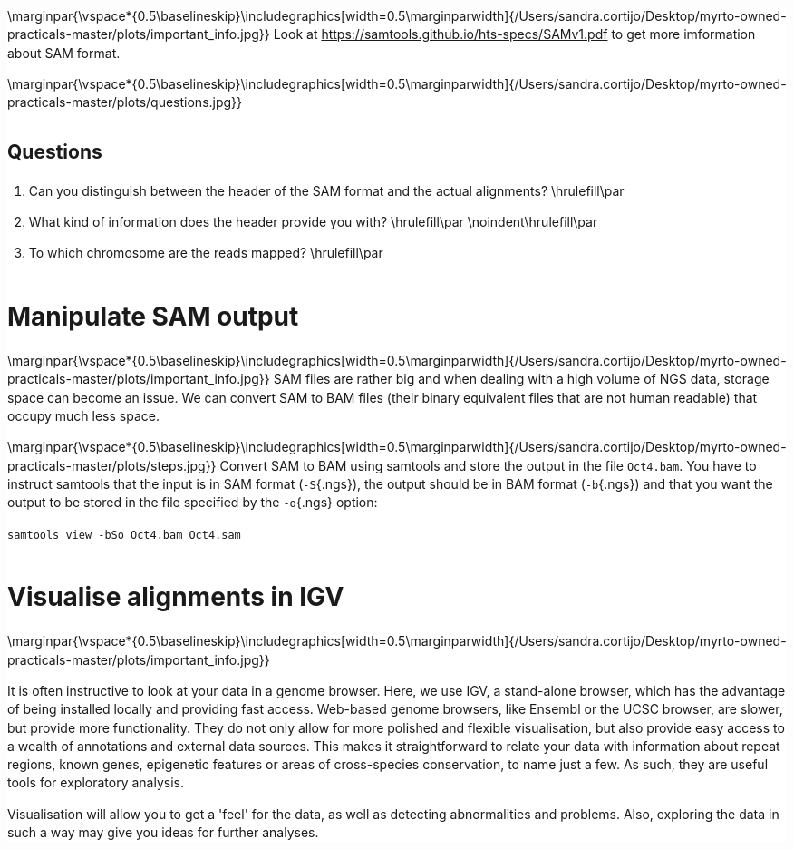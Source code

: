 \marginpar{\vspace*{0.5\baselineskip}\includegraphics[width=0.5\marginparwidth]{/Users/sandra.cortijo/Desktop/myrto-owned-practicals-master/plots/important_info.jpg}}
Look at https://samtools.github.io/hts-specs/SAMv1.pdf to get more imformation about SAM format.

\marginpar{\vspace*{0.5\baselineskip}\includegraphics[width=0.5\marginparwidth]{/Users/sandra.cortijo/Desktop/myrto-owned-practicals-master/plots/questions.jpg}}

## Questions

1. Can you distinguish between the header of the SAM format and the actual alignments?
\hrulefill\par

2. What kind of information does the header provide you with?
\hrulefill\par
\noindent\hrulefill\par

3. To which chromosome are the reads mapped?
\hrulefill\par

# Manipulate SAM output

\marginpar{\vspace*{0.5\baselineskip}\includegraphics[width=0.5\marginparwidth]{/Users/sandra.cortijo/Desktop/myrto-owned-practicals-master/plots/important_info.jpg}}
SAM files are rather big and when dealing with a high volume of NGS data, storage space can become an issue. We can convert SAM to BAM files (their binary equivalent files that are not human readable) that occupy much less space.

\marginpar{\vspace*{0.5\baselineskip}\includegraphics[width=0.5\marginparwidth]{/Users/sandra.cortijo/Desktop/myrto-owned-practicals-master/plots/steps.jpg}}
Convert SAM to BAM using samtools and store the output in the file `Oct4.bam`. You have to instruct samtools that the input is in SAM format (`-S`{.ngs}), the output should be in BAM format (`-b`{.ngs}) and that you want the output to be stored in the file specified by the `-o`{.ngs} option:

```ngs
samtools view -bSo Oct4.bam Oct4.sam
```

# Visualise alignments in IGV

\marginpar{\vspace*{0.5\baselineskip}\includegraphics[width=0.5\marginparwidth]{/Users/sandra.cortijo/Desktop/myrto-owned-practicals-master/plots/important_info.jpg}}

It is often instructive to look at your data in a genome browser. Here, we use IGV, a stand-alone browser, which has the advantage of being installed locally and providing fast access. Web-based genome browsers, like Ensembl or the UCSC browser, are slower, but provide more functionality. They do not only allow for more polished and flexible visualisation, but also provide easy access to a wealth of annotations and external data sources. This makes it straightforward to relate your data with information about repeat regions, known genes, epigenetic features or areas of cross-species conservation, to name just a few. As such, they are useful tools for exploratory analysis.

Visualisation will allow you to get a 'feel' for the data, as well as detecting abnormalities and problems. Also, exploring the data in such a way may give you ideas for further analyses.
